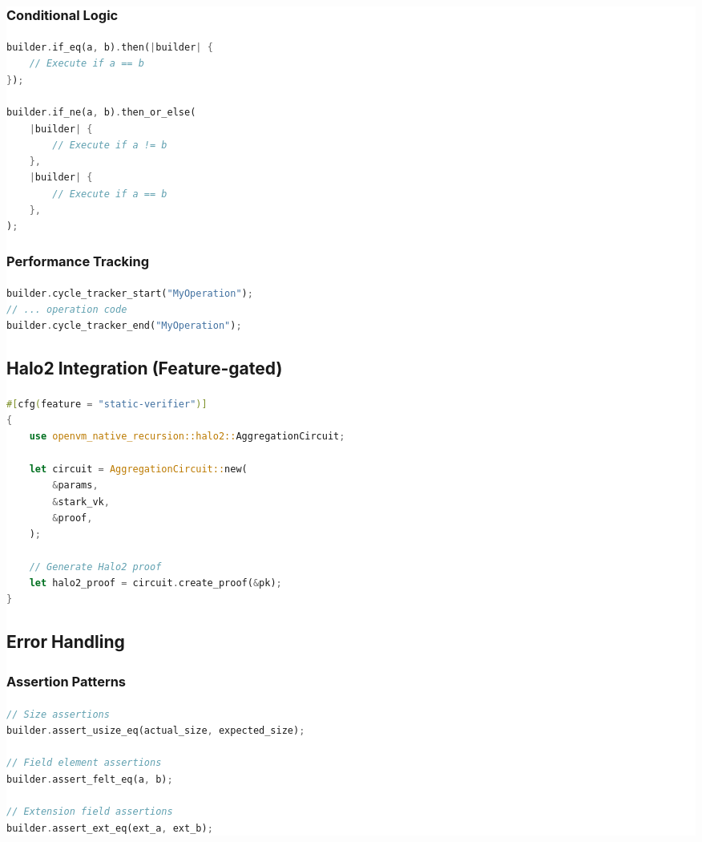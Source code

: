 ### Conditional Logic

```rust
builder.if_eq(a, b).then(|builder| {
    // Execute if a == b
});

builder.if_ne(a, b).then_or_else(
    |builder| {
        // Execute if a != b
    },
    |builder| {
        // Execute if a == b
    },
);
```

### Performance Tracking

```rust
builder.cycle_tracker_start("MyOperation");
// ... operation code
builder.cycle_tracker_end("MyOperation");
```

## Halo2 Integration (Feature-gated)

```rust
#[cfg(feature = "static-verifier")]
{
    use openvm_native_recursion::halo2::AggregationCircuit;
    
    let circuit = AggregationCircuit::new(
        &params,
        &stark_vk,
        &proof,
    );
    
    // Generate Halo2 proof
    let halo2_proof = circuit.create_proof(&pk);
}
```

## Error Handling

### Assertion Patterns

```rust
// Size assertions
builder.assert_usize_eq(actual_size, expected_size);

// Field element assertions
builder.assert_felt_eq(a, b);

// Extension field assertions
builder.assert_ext_eq(ext_a, ext_b);
```
